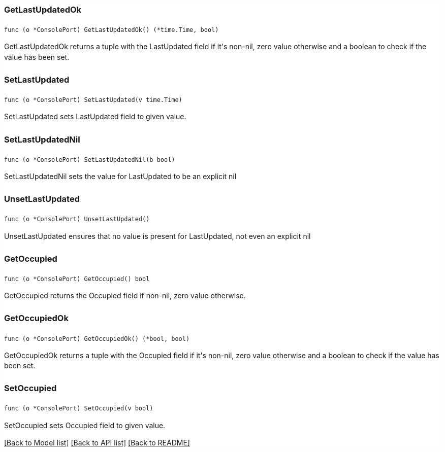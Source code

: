 ### GetLastUpdatedOk

`func (o *ConsolePort) GetLastUpdatedOk() (*time.Time, bool)`

GetLastUpdatedOk returns a tuple with the LastUpdated field if it's non-nil, zero value otherwise
and a boolean to check if the value has been set.

### SetLastUpdated

`func (o *ConsolePort) SetLastUpdated(v time.Time)`

SetLastUpdated sets LastUpdated field to given value.


### SetLastUpdatedNil

`func (o *ConsolePort) SetLastUpdatedNil(b bool)`

 SetLastUpdatedNil sets the value for LastUpdated to be an explicit nil

### UnsetLastUpdated
`func (o *ConsolePort) UnsetLastUpdated()`

UnsetLastUpdated ensures that no value is present for LastUpdated, not even an explicit nil
### GetOccupied

`func (o *ConsolePort) GetOccupied() bool`

GetOccupied returns the Occupied field if non-nil, zero value otherwise.

### GetOccupiedOk

`func (o *ConsolePort) GetOccupiedOk() (*bool, bool)`

GetOccupiedOk returns a tuple with the Occupied field if it's non-nil, zero value otherwise
and a boolean to check if the value has been set.

### SetOccupied

`func (o *ConsolePort) SetOccupied(v bool)`

SetOccupied sets Occupied field to given value.



[[Back to Model list]](../README.md#documentation-for-models) [[Back to API list]](../README.md#documentation-for-api-endpoints) [[Back to README]](../README.md)


